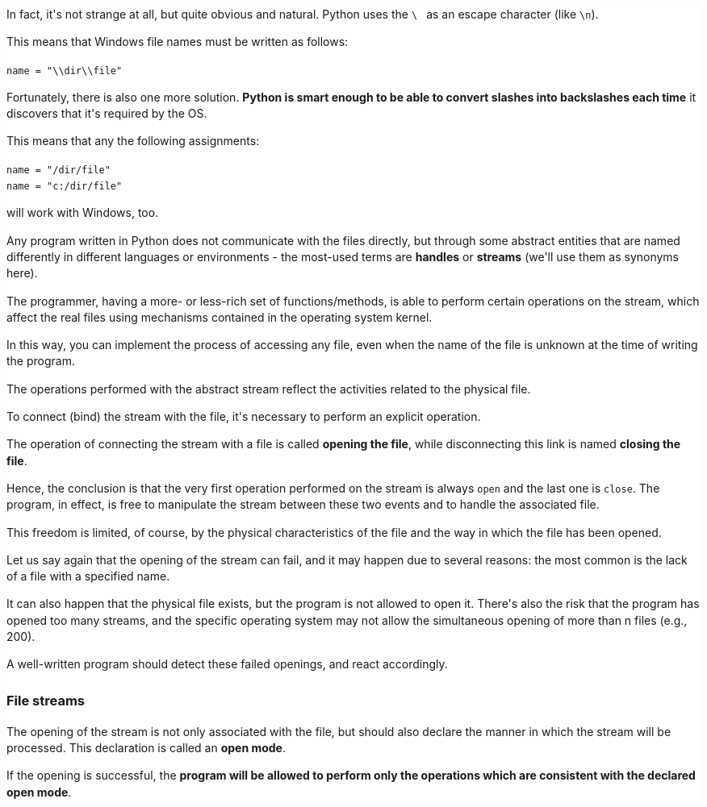 In fact, it's not strange at all, but quite obvious and natural. Python uses the `\ ` as an escape character (like `\n`).

This means that Windows file names must be written as follows:
```
name = "\\dir\\file"
```
Fortunately, there is also one more solution. **Python is smart enough to be able to convert slashes into backslashes each time** it discovers that it's required by the OS.

This means that any the following assignments:
```
name = "/dir/file"
name = "c:/dir/file"
```
will work with Windows, too.

Any program written in Python does not communicate with the files directly, but through some abstract entities that are named differently in different languages or environments - the most-used terms are **handles** or **streams** (we'll use them as synonyms here).

The programmer, having a more- or less-rich set of functions/methods, is able to perform certain operations on the stream, which affect the real files using mechanisms contained in the operating system kernel.

In this way, you can implement the process of accessing any file, even when the name of the file is unknown at the time of writing the program.

The operations performed with the abstract stream reflect the activities related to the physical file.

To connect (bind) the stream with the file, it's necessary to perform an explicit operation.

The operation of connecting the stream with a file is called **opening the file**, while disconnecting this link is named **closing the file**.

Hence, the conclusion is that the very first operation performed on the stream is always `open` and the last one is `close`. The program, in effect, is free to manipulate the stream between these two events and to handle the associated file.

This freedom is limited, of course, by the physical characteristics of the file and the way in which the file has been opened.

Let us say again that the opening of the stream can fail, and it may happen due to several reasons: the most common is the lack of a file with a specified name.

It can also happen that the physical file exists, but the program is not allowed to open it. There's also the risk that the program has opened too many streams, and the specific operating system may not allow the simultaneous opening of more than n files (e.g., 200).

A well-written program should detect these failed openings, and react accordingly.

### File streams
The opening of the stream is not only associated with the file, but should also declare the manner in which the stream will be processed. This declaration is called an **open mode**.

If the opening is successful, the **program will be allowed to perform only the operations which are consistent with the declared open mode**.

